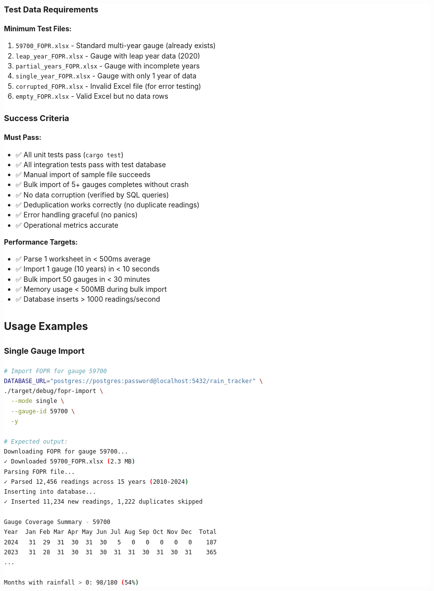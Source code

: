 ### Test Data Requirements

**Minimum Test Files:**
1. `59700_FOPR.xlsx` - Standard multi-year gauge (already exists)
2. `leap_year_FOPR.xlsx` - Gauge with leap year data (2020)
3. `partial_years_FOPR.xlsx` - Gauge with incomplete years
4. `single_year_FOPR.xlsx` - Gauge with only 1 year of data
5. `corrupted_FOPR.xlsx` - Invalid Excel file (for error testing)
6. `empty_FOPR.xlsx` - Valid Excel but no data rows

### Success Criteria

**Must Pass:**
- ✅ All unit tests pass (`cargo test`)
- ✅ All integration tests pass with test database
- ✅ Manual import of sample file succeeds
- ✅ Bulk import of 5+ gauges completes without crash
- ✅ No data corruption (verified by SQL queries)
- ✅ Deduplication works correctly (no duplicate readings)
- ✅ Error handling graceful (no panics)
- ✅ Operational metrics accurate

**Performance Targets:**
- ✅ Parse 1 worksheet in < 500ms average
- ✅ Import 1 gauge (10 years) in < 10 seconds
- ✅ Bulk import 50 gauges in < 30 minutes
- ✅ Memory usage < 500MB during bulk import
- ✅ Database inserts > 1000 readings/second

## Usage Examples

### Single Gauge Import

```bash
# Import FOPR for gauge 59700
DATABASE_URL="postgres://postgres:password@localhost:5432/rain_tracker" \
./target/debug/fopr-import \
  --mode single \
  --gauge-id 59700 \
  -y

# Expected output:
Downloading FOPR for gauge 59700...
✓ Downloaded 59700_FOPR.xlsx (2.3 MB)
Parsing FOPR file...
✓ Parsed 12,456 readings across 15 years (2010-2024)
Inserting into database...
✓ Inserted 11,234 new readings, 1,222 duplicates skipped

Gauge Coverage Summary - 59700
Year  Jan Feb Mar Apr May Jun Jul Aug Sep Oct Nov Dec  Total
2024   31  29  31  30  31  30   5   0   0   0   0   0    187
2023   31  28  31  30  31  30  31  31  30  31  30  31    365
...

Months with rainfall > 0: 98/180 (54%)
```
